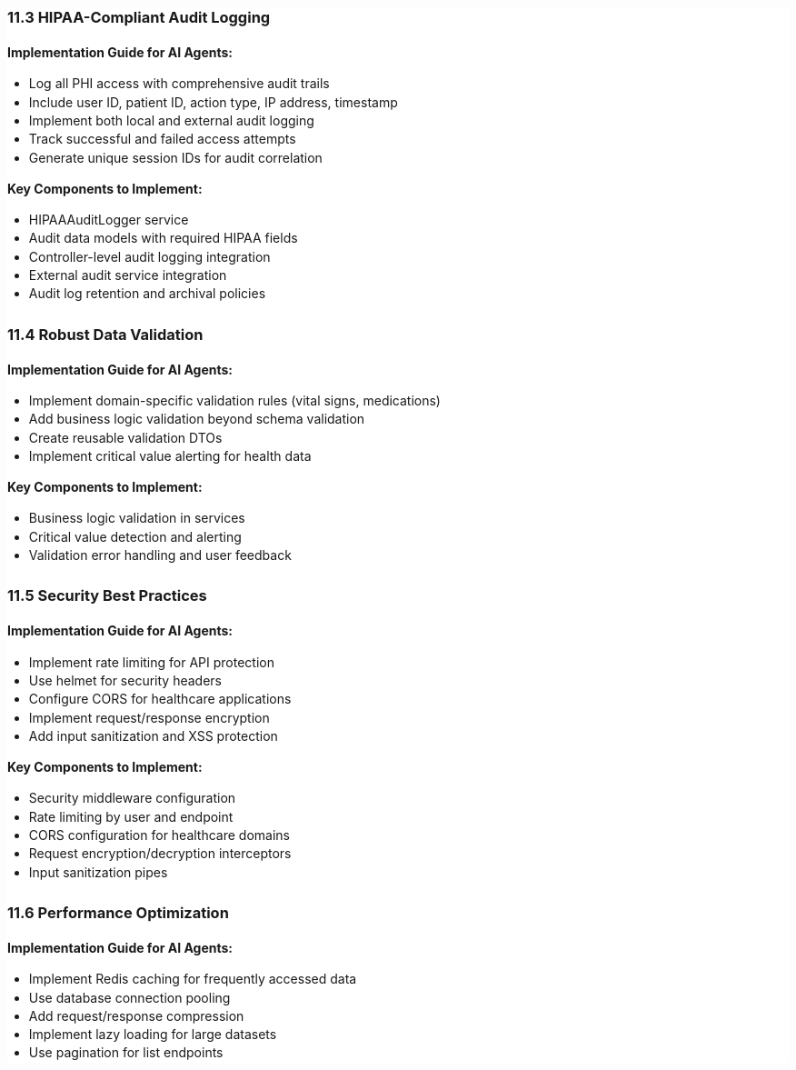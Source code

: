 ### 11.3 HIPAA-Compliant Audit Logging

**Implementation Guide for AI Agents:**

- Log all PHI access with comprehensive audit trails
- Include user ID, patient ID, action type, IP address, timestamp
- Implement both local and external audit logging
- Track successful and failed access attempts
- Generate unique session IDs for audit correlation

**Key Components to Implement:**

- HIPAAAuditLogger service
- Audit data models with required HIPAA fields
- Controller-level audit logging integration
- External audit service integration
- Audit log retention and archival policies

### 11.4 Robust Data Validation

**Implementation Guide for AI Agents:**

- Implement domain-specific validation rules (vital signs, medications)
- Add business logic validation beyond schema validation
- Create reusable validation DTOs
- Implement critical value alerting for health data

**Key Components to Implement:**

- Business logic validation in services
- Critical value detection and alerting
- Validation error handling and user feedback

### 11.5 Security Best Practices

**Implementation Guide for AI Agents:**

- Implement rate limiting for API protection
- Use helmet for security headers
- Configure CORS for healthcare applications
- Implement request/response encryption
- Add input sanitization and XSS protection

**Key Components to Implement:**

- Security middleware configuration
- Rate limiting by user and endpoint
- CORS configuration for healthcare domains
- Request encryption/decryption interceptors
- Input sanitization pipes

### 11.6 Performance Optimization

**Implementation Guide for AI Agents:**

- Implement Redis caching for frequently accessed data
- Use database connection pooling
- Add request/response compression
- Implement lazy loading for large datasets
- Use pagination for list endpoints

